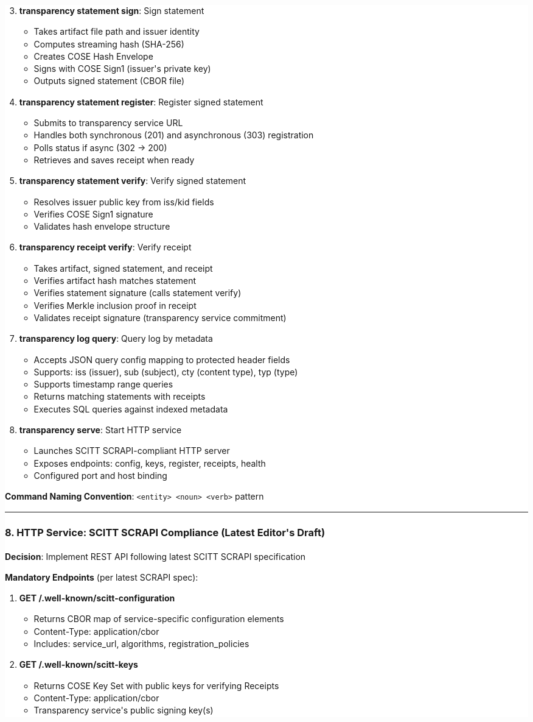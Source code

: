 3. **transparency statement sign**: Sign statement
   - Takes artifact file path and issuer identity
   - Computes streaming hash (SHA-256)
   - Creates COSE Hash Envelope
   - Signs with COSE Sign1 (issuer's private key)
   - Outputs signed statement (CBOR file)

4. **transparency statement register**: Register signed statement
   - Submits to transparency service URL
   - Handles both synchronous (201) and asynchronous (303) registration
   - Polls status if async (302 → 200)
   - Retrieves and saves receipt when ready

5. **transparency statement verify**: Verify signed statement
   - Resolves issuer public key from iss/kid fields
   - Verifies COSE Sign1 signature
   - Validates hash envelope structure

6. **transparency receipt verify**: Verify receipt
   - Takes artifact, signed statement, and receipt
   - Verifies artifact hash matches statement
   - Verifies statement signature (calls statement verify)
   - Verifies Merkle inclusion proof in receipt
   - Validates receipt signature (transparency service commitment)

7. **transparency log query**: Query log by metadata
   - Accepts JSON query config mapping to protected header fields
   - Supports: iss (issuer), sub (subject), cty (content type), typ (type)
   - Supports timestamp range queries
   - Returns matching statements with receipts
   - Executes SQL queries against indexed metadata

8. **transparency serve**: Start HTTP service
   - Launches SCITT SCRAPI-compliant HTTP server
   - Exposes endpoints: config, keys, register, receipts, health
   - Configured port and host binding

**Command Naming Convention**: `<entity> <noun> <verb>` pattern

---

### 8. HTTP Service: SCITT SCRAPI Compliance (Latest Editor's Draft)

**Decision**: Implement REST API following latest SCITT SCRAPI specification

**Mandatory Endpoints** (per latest SCRAPI spec):

1. **GET /.well-known/scitt-configuration**
   - Returns CBOR map of service-specific configuration elements
   - Content-Type: application/cbor
   - Includes: service_url, algorithms, registration_policies

2. **GET /.well-known/scitt-keys**
   - Returns COSE Key Set with public keys for verifying Receipts
   - Content-Type: application/cbor
   - Transparency service's public signing key(s)
